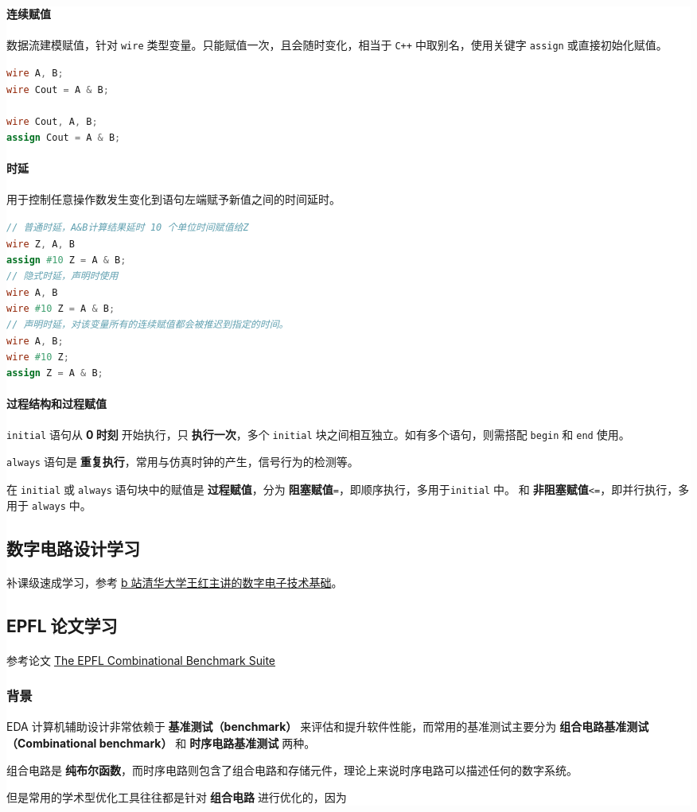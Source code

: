 #### 连续赋值

数据流建模赋值，针对 `wire` 类型变量。只能赋值一次，且会随时变化，相当于 `C++` 中取别名，使用关键字 `assign` 或直接初始化赋值。

```Verilog
wire A, B;
wire Cout = A & B;

wire Cout, A, B;
assign Cout = A & B;
```

#### 时延

用于控制任意操作数发生变化到语句左端赋予新值之间的时间延时。

```Verilog
// 普通时延，A&B计算结果延时 10 个单位时间赋值给Z
wire Z, A, B
assign #10 Z = A & B;
// 隐式时延，声明时使用
wire A, B
wire #10 Z = A & B;
// 声明时延，对该变量所有的连续赋值都会被推迟到指定的时间。
wire A, B;
wire #10 Z;
assign Z = A & B;
```

#### 过程结构和过程赋值

`initial` 语句从 **0 时刻** 开始执行，只 **执行一次**，多个 `initial` 块之间相互独立。如有多个语句，则需搭配 `begin` 和 `end` 使用。

`always` 语句是 **重复执行**，常用与仿真时钟的产生，信号行为的检测等。

在 `initial` 或 `always` 语句块中的赋值是 **过程赋值**，分为 **阻塞赋值**`=`，即顺序执行，多用于`initial` 中。 和 **非阻塞赋值**`<=`，即并行执行，多用于 `always` 中。

## 数字电路设计学习

补课级速成学习，参考 [b 站清华大学王红主讲的数字电子技术基础](https://www.bilibili.com/video/BV18p411Z7ce?from=search&seid=8537299704075032482&spm_id_from=333.337.0.0)。

## EPFL 论文学习

参考论文 [The EPFL Combinational Benchmark Suite](file:///Users/huid/Downloads/IWLS15.pdf)

### 背景

EDA 计算机辅助设计非常依赖于 **基准测试（benchmark）** 来评估和提升软件性能，而常用的基准测试主要分为 **组合电路基准测试（Combinational benchmark）** 和 **时序电路基准测试** 两种。

组合电路是 **纯布尔函数**，而时序电路则包含了组合电路和存储元件，理论上来说时序电路可以描述任何的数字系统。

但是常用的学术型优化工具往往都是针对 **组合电路** 进行优化的，因为
